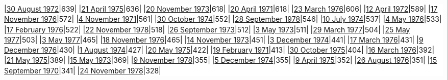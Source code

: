 |[30 August 1972](https://historichansard.net/hofreps/1972/19720830_reps_27_hor79/)|639|
|[21 April 1975](https://historichansard.net/hofreps/1975/19750421_reps_29_hor94/)|636|
|[20 November 1973](https://historichansard.net/hofreps/1973/19731120_reps_28_hor87/)|618|
|[20 April 1971](https://historichansard.net/hofreps/1971/19710420_reps_27_hor72/)|618|
|[23 March 1976](https://historichansard.net/hofreps/1976/19760323_reps_30_hor98/)|606|
|[12 April 1972](https://historichansard.net/hofreps/1972/19720412_reps_27_hor77/)|589|
|[17 November 1976](https://historichansard.net/hofreps/1976/19761117_reps_30_hor102/)|572|
|[4 November 1971](https://historichansard.net/hofreps/1971/19711104_reps_27_hor74/)|561|
|[30 October 1974](https://historichansard.net/hofreps/1974/19741030_reps_29_hor91/)|552|
|[28 September 1978](https://historichansard.net/hofreps/1978/19780928_reps_31_hor111/)|546|
|[10 July 1974](https://historichansard.net/hofreps/1974/19740710_reps_29_hor89/)|537|
|[4 May 1976](https://historichansard.net/hofreps/1976/19760504_reps_30_hor99/)|533|
|[17 February 1976](https://historichansard.net/hofreps/1976/19760217_reps_30_hor98/)|522|
|[22 November 1978](https://historichansard.net/hofreps/1978/19781122_reps_31_hor112/)|518|
|[26 September 1973](https://historichansard.net/hofreps/1973/19730926_reps_28_hor85/)|512|
|[3 May 1973](https://historichansard.net/hofreps/1973/19730503_reps_28_hor83/)|511|
|[29 March 1977](https://historichansard.net/hofreps/1977/19770329_reps_30_hor104/)|504|
|[25 May 1977](https://historichansard.net/hofreps/1977/19770525_reps_30_hor105/)|503|
|[3 May 1977](https://historichansard.net/hofreps/1977/19770503_reps_30_hor105/)|465|
|[18 November 1976](https://historichansard.net/hofreps/1976/19761118_reps_30_hor102/)|465|
|[14 November 1973](https://historichansard.net/hofreps/1973/19731114_reps_28_hor86/)|451|
|[3 December 1974](https://historichansard.net/hofreps/1974/19741203_reps_29_hor92/)|441|
|[17 March 1976](https://historichansard.net/hofreps/1976/19760317_reps_30_hor98/)|431|
|[9 December 1976](https://historichansard.net/hofreps/1976/19761209_reps_30_hor102/)|430|
|[1 August 1974](https://historichansard.net/hofreps/1974/19740801_reps_29_hor89/)|427|
|[20 May 1975](https://historichansard.net/hofreps/1975/19750520_reps_29_hor95/)|422|
|[19 February 1971](https://historichansard.net/hofreps/1971/19710219_reps_27_hor71/)|413|
|[30 October 1975](https://historichansard.net/hofreps/1975/19751030_reps_29_hor97/)|404|
|[16 March 1976](https://historichansard.net/hofreps/1976/19760316_reps_30_hor98/)|392|
|[21 May 1975](https://historichansard.net/hofreps/1975/19750521_reps_29_hor95/)|389|
|[15 May 1973](https://historichansard.net/hofreps/1973/19730515_reps_28_hor84/)|369|
|[9 November 1978](https://historichansard.net/hofreps/1978/19781109_reps_31_hor112/)|355|
|[5 December 1974](https://historichansard.net/hofreps/1974/19741205_reps_29_hor92/)|355|
|[9 April 1975](https://historichansard.net/hofreps/1975/19750409_reps_29_hor94/)|352|
|[26 August 1976](https://historichansard.net/hofreps/1976/19760826_reps_30_hor100/)|351|
|[15 September 1970](https://historichansard.net/hofreps/1970/19700915_reps_27_hor69/)|341|
|[24 November 1978](https://historichansard.net/hofreps/1978/19781124_reps_31_hor112/)|328|